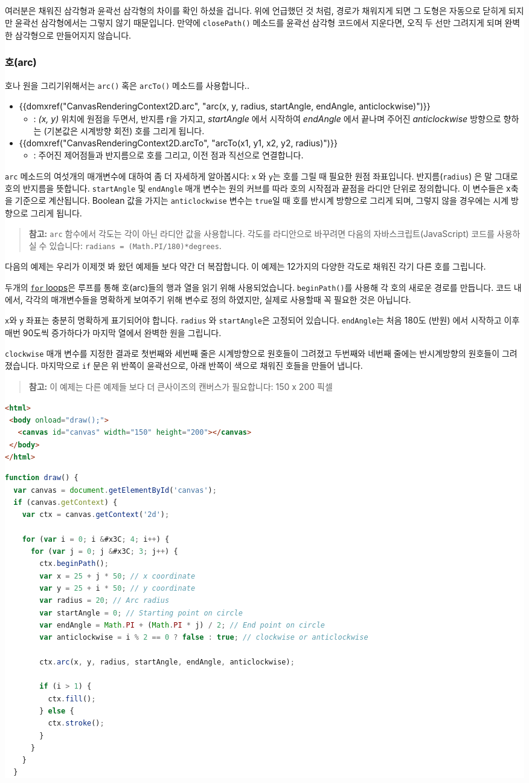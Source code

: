 여러분은 채워진 삼각형과 윤곽선 삼각형의 차이를 확인 하셨을 겁니다. 위에 언급했던 것 처럼, 경로가 채워지게 되면 그 도형은 자동으로 닫히게 되지만 윤곽선 삼각형에서는 그렇지 않기 때문입니다. 만약에 `closePath()` 메소드를 윤곽선 삼각형 코드에서 지운다면, 오직 두 선만 그려지게 되며 완벽한 삼각형으로 만들어지지 않습니다.

### 호(arc)

호나 원을 그리기위해서는 `arc()` 혹은 `arcTo()` 메소드를 사용합니다..

- {{domxref("CanvasRenderingContext2D.arc", "arc(x, y, radius, startAngle, endAngle, anticlockwise)")}}
  - : _(x, y)_ 위치에 원점을 두면서, 반지름 r을 가지고, _startAngle_ 에서 시작하여 _endAngle_ 에서 끝나며 주어진 _anticlockwise_ 방향으로 향하는 (기본값은 시계방향 회전) 호를 그리게 됩니다.
- {{domxref("CanvasRenderingContext2D.arcTo", "arcTo(x1, y1, x2, y2, radius)")}}
  - : 주어진 제어점들과 반지름으로 호를 그리고, 이전 점과 직선으로 연결합니다.

`arc` 메소드의 여섯개의 매개변수에 대하여 좀 더 자세하게 알아봅시다: `x` 와 `y`는 호를 그릴 때 필요한 원점 좌표입니다. 반지름(`radius`) 은 말 그대로 호의 반지름을 뜻합니다. `startAngle` 및 `endAngle` 매개 변수는 원의 커브를 따라 호의 시작점과 끝점을 라디안 단위로 정의합니다. 이 변수들은 x축을 기준으로 계산됩니다. Boolean 값을 가지는 `anticlockwise` 변수는 `true`일 때 호를 반시계 방향으로 그리게 되며, 그렇지 않을 경우에는 시계 방향으로 그리게 됩니다.

> **참고:** `arc` 함수에서 각도는 각이 아닌 라디안 값을 사용합니다. 각도를 라디안으로 바꾸려면 다음의 자바스크립트(JavaScript) 코드를 사용하실 수 있습니다: `radians = (Math.PI/180)*degrees`.

다음의 예제는 우리가 이제껏 봐 왔던 예제들 보다 약간 더 복잡합니다. 이 예제는 12가지의 다양한 각도로 채워진 각기 다른 호를 그립니다.

두개의 [`for` loops](/ko/docs/Web/JavaScript/Reference/Statements/for)은 루프를 통해 호(arc)들의 행과 열을 읽기 위해 사용되었습니다. `beginPath()`를 사용해 각 호의 새로운 경로를 만듭니다. 코드 내에서, 각각의 매개변수들을 명확하게 보여주기 위해 변수로 정의 하였지만, 실제로 사용할때 꼭 필요한 것은 아닙니다.

`x`와 `y` 좌표는 충분히 명확하게 표기되어야 합니다. `radius` 와 `startAngle`은 고정되어 있습니다. `endAngle`는 처음 180도 (반원) 에서 시작하고 이후 매번 90도씩 증가하다가 마지막 열에서 완벽한 원을 그립니다.

`clockwise` 매개 변수를 지정한 결과로 첫번째와 세번째 줄은 시계방향으로 원호들이 그려졌고 두번째와 네번째 줄에는 반시계방향의 원호들이 그려졌습니다. 마지막으로 `if` 문은 위 반쪽이 윤곽선으로, 아래 반쪽이 색으로 채워진 호들을 만들어 냅니다.

> **참고:** 이 예제는 다른 예제들 보다 더 큰사이즈의 캔버스가 필요합니다: 150 x 200 픽셀

```html hidden
<html>
 <body onload="draw();">
   <canvas id="canvas" width="150" height="200"></canvas>
 </body>
</html>
```

```js
function draw() {
  var canvas = document.getElementById('canvas');
  if (canvas.getContext) {
    var ctx = canvas.getContext('2d');

    for (var i = 0; i &#x3C; 4; i++) {
      for (var j = 0; j &#x3C; 3; j++) {
        ctx.beginPath();
        var x = 25 + j * 50; // x coordinate
        var y = 25 + i * 50; // y coordinate
        var radius = 20; // Arc radius
        var startAngle = 0; // Starting point on circle
        var endAngle = Math.PI + (Math.PI * j) / 2; // End point on circle
        var anticlockwise = i % 2 == 0 ? false : true; // clockwise or anticlockwise

        ctx.arc(x, y, radius, startAngle, endAngle, anticlockwise);

        if (i > 1) {
          ctx.fill();
        } else {
          ctx.stroke();
        }
      }
    }
  }
```